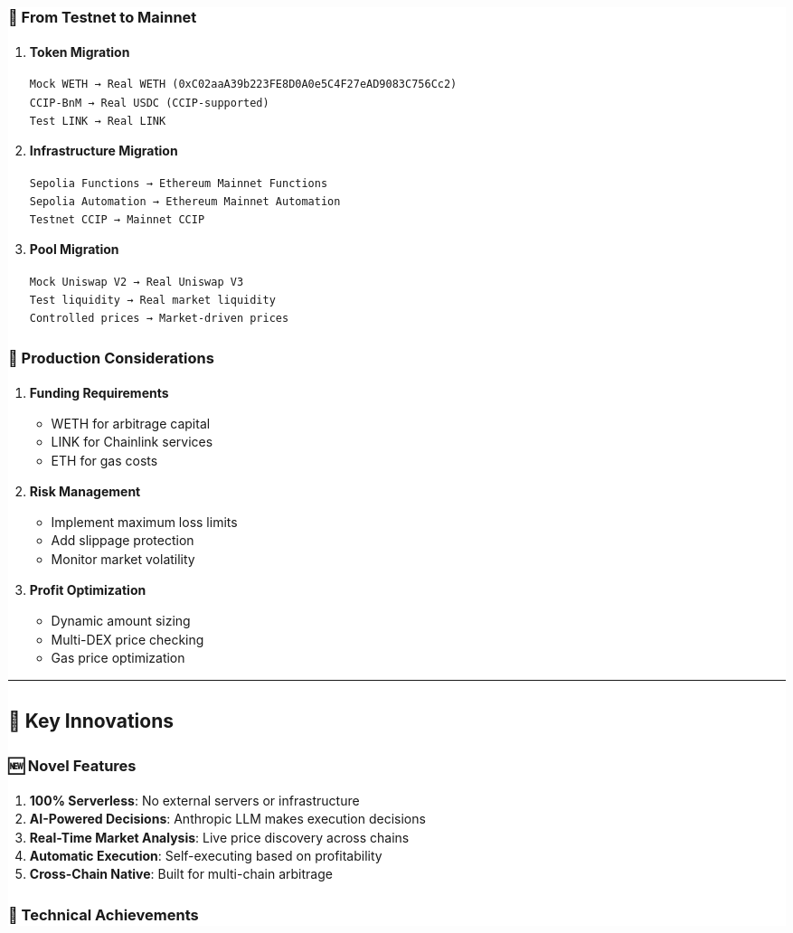 ### **🔄 From Testnet to Mainnet**

1. **Token Migration**
   ```
   Mock WETH → Real WETH (0xC02aaA39b223FE8D0A0e5C4F27eAD9083C756Cc2)
   CCIP-BnM → Real USDC (CCIP-supported)
   Test LINK → Real LINK
   ```

2. **Infrastructure Migration**
   ```
   Sepolia Functions → Ethereum Mainnet Functions
   Sepolia Automation → Ethereum Mainnet Automation
   Testnet CCIP → Mainnet CCIP
   ```

3. **Pool Migration**
   ```
   Mock Uniswap V2 → Real Uniswap V3
   Test liquidity → Real market liquidity
   Controlled prices → Market-driven prices
   ```

### **💼 Production Considerations**

1. **Funding Requirements**
   - WETH for arbitrage capital
   - LINK for Chainlink services
   - ETH for gas costs

2. **Risk Management**
   - Implement maximum loss limits
   - Add slippage protection
   - Monitor market volatility

3. **Profit Optimization**
   - Dynamic amount sizing
   - Multi-DEX price checking
   - Gas price optimization

---

## 🎯 Key Innovations

### **🆕 Novel Features**

1. **100% Serverless**: No external servers or infrastructure
2. **AI-Powered Decisions**: Anthropic LLM makes execution decisions
3. **Real-Time Market Analysis**: Live price discovery across chains
4. **Automatic Execution**: Self-executing based on profitability
5. **Cross-Chain Native**: Built for multi-chain arbitrage

### **🔧 Technical Achievements**
